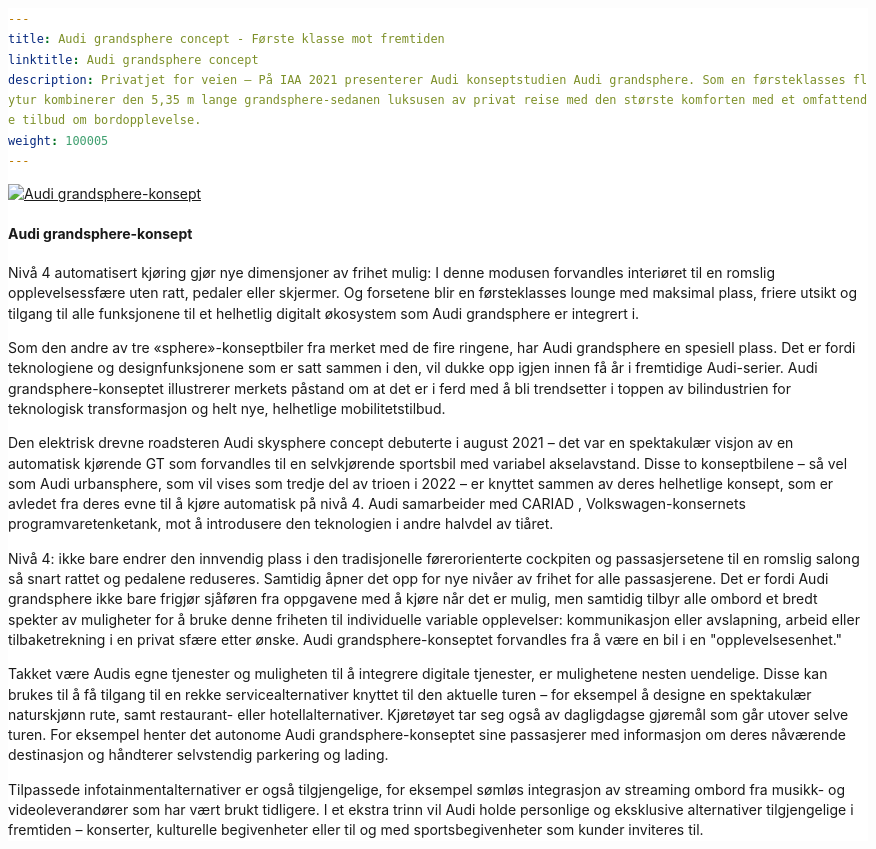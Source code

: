```yaml
---
title: Audi grandsphere concept - Første klasse mot fremtiden
linktitle: Audi grandsphere concept
description: Privatjet for veien – På IAA 2021 presenterer Audi konseptstudien Audi grandsphere. Som en førsteklasses flytur kombinerer den 5,35 m lange grandsphere-sedanen luksusen av privat reise med den største komforten med et omfattende tilbud om bordopplevelse.
weight: 100005
---
```


<figur>
    <a href="https://media.electrichasgoneaudi.net/multimedia/articles/audigrandsphereconcept/audigrandsphereconcept_1.jpg">
        <img src="https://media.electrichasgoneaudi.net/multimedia/articles/audigrandsphereconcept/audigrandsphereconcept_1s.jpg" alt="Audi grandsphere-konsept" title="Audi grandsphere-konsept">
    </a>
    <figcaption><h4>Audi grandsphere-konsept</h4></figcaption>
</figur>

Nivå 4 automatisert kjøring gjør nye dimensjoner av frihet mulig: I denne modusen forvandles interiøret til en romslig opplevelsessfære uten ratt, pedaler eller skjermer. Og forsetene blir en førsteklasses lounge med maksimal plass, friere utsikt og tilgang til alle funksjonene til et helhetlig digitalt økosystem som Audi grandsphere er integrert i.

Som den andre av tre «sphere»-konseptbiler fra merket med de fire ringene, har Audi grandsphere en spesiell plass. Det er fordi teknologiene og designfunksjonene som er satt sammen i den, vil dukke opp igjen innen få år i fremtidige Audi-serier. Audi grandsphere-konseptet illustrerer merkets påstand om at det er i ferd med å bli trendsetter i toppen av bilindustrien for teknologisk transformasjon og helt nye, helhetlige mobilitetstilbud.

Den elektrisk drevne roadsteren Audi skysphere concept debuterte i august 2021 – det var en spektakulær visjon av en automatisk kjørende GT som forvandles til en selvkjørende sportsbil med variabel akselavstand. Disse to konseptbilene – så vel som Audi urbansphere, som vil vises som tredje del av trioen i 2022 – er knyttet sammen av deres helhetlige konsept, som er avledet fra deres evne til å kjøre automatisk på nivå 4. Audi samarbeider med CARIAD , Volkswagen-konsernets programvaretenketank, mot å introdusere den teknologien i andre halvdel av tiåret.

Nivå 4: ikke bare endrer den innvendig plass i den tradisjonelle førerorienterte cockpiten og passasjersetene til en romslig salong så snart rattet og pedalene reduseres. Samtidig åpner det opp for nye nivåer av frihet for alle passasjerene. Det er fordi Audi grandsphere ikke bare frigjør sjåføren fra oppgavene med å kjøre når det er mulig, men samtidig tilbyr alle ombord et bredt spekter av muligheter for å bruke denne friheten til individuelle variable opplevelser: kommunikasjon eller avslapning, arbeid eller tilbaketrekning i en privat sfære etter ønske. Audi grandsphere-konseptet forvandles fra å være en bil i en "opplevelsesenhet."

Takket være Audis egne tjenester og muligheten til å integrere digitale tjenester, er mulighetene nesten uendelige. Disse kan brukes til å få tilgang til en rekke servicealternativer knyttet til den aktuelle turen – for eksempel å designe en spektakulær naturskjønn rute, samt restaurant- eller hotellalternativer. Kjøretøyet tar seg også av dagligdagse gjøremål som går utover selve turen. For eksempel henter det autonome Audi grandsphere-konseptet sine passasjerer med informasjon om deres nåværende destinasjon og håndterer selvstendig parkering og lading.

Tilpassede infotainmentalternativer er også tilgjengelige, for eksempel sømløs integrasjon av streaming ombord fra musikk- og videoleverandører som har vært brukt tidligere. I et ekstra trinn vil Audi holde personlige og eksklusive alternativer tilgjengelige i fremtiden – konserter, kulturelle begivenheter eller til og med sportsbegivenheter som kunder inviteres til.
